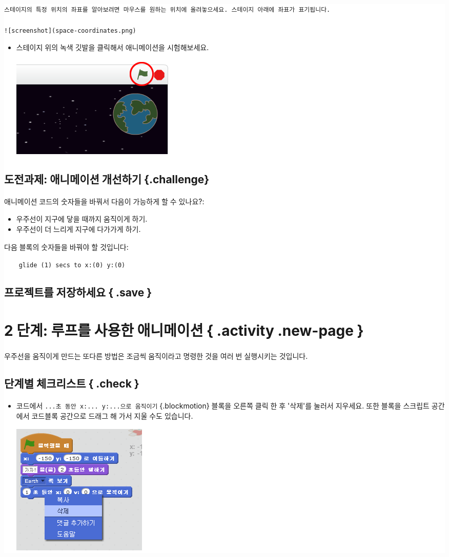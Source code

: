 	스테이지의 특정 위치의 좌표를 알아보려면 마우스를 원하는 위치에 올려놓으세요. 스테이지 아래에 좌표가 표기됩니다. 

	![screenshot](space-coordinates.png)

+ 스테이지 위의 녹색 깃발을 클릭해서 애니메이션을 시험해보세요.

	![screenshot](space-flag.png)

## 도전과제: 애니메이션 개선하기 {.challenge}
애니메이션 코드의 숫자들을 바꿔서 다음이 가능하게 할 수 있나요?:
+ 우주선이 지구에 닿을 때까지 움직이게 하기.
+ 우주선이 더 느리게 지구에 다가가게 하기.

다음 블록의 숫자들을 바꿔야 할 것입니다:

```blocks
	glide (1) secs to x:(0) y:(0)
```

## 프로젝트를 저장하세요 { .save }

# 2 단계: 루프를 사용한 애니메이션 { .activity .new-page }

우주선을 움직이게 만드는 또다른 방법은 조금씩 움직이라고 명령한 것을 여러 번 실행시키는 것입니다.

## 단계별 체크리스트 { .check }

+ 코드에서 `...초 동안 x:... y:...으로 움직이기` {.blockmotion} 블록을 오른쪽 클릭 한 후 '삭제'를 눌러서 지우세요. 또한 블록을 스크립트 공간에서 코드블록 공간으로 드래그 해 가서 지울 수도 있습니다.

	![screenshot](space-delete-glide.png)
